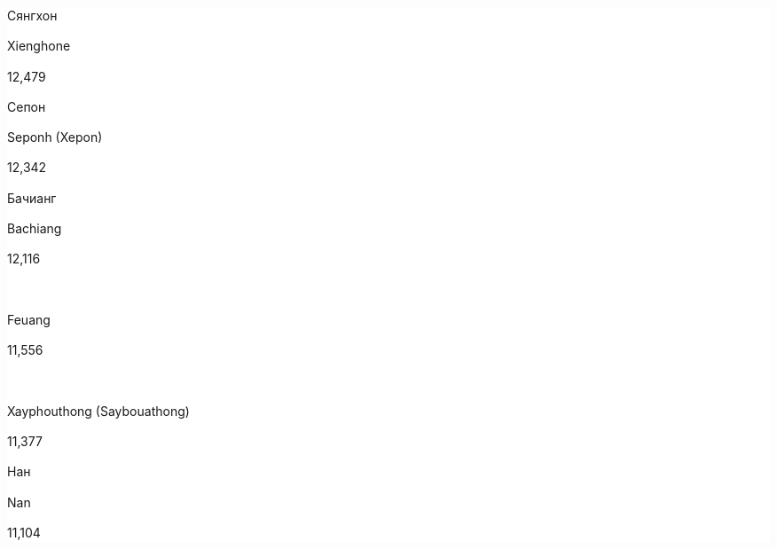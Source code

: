 

Сянгхон


Xienghone


12,479






Сепон


Seponh (Xepon)


12,342






Бачианг


Bachiang


12,116






 


Feuang


11,556






 


Xayphouthong (Saybouathong)


11,377






Нан


Nan


11,104




